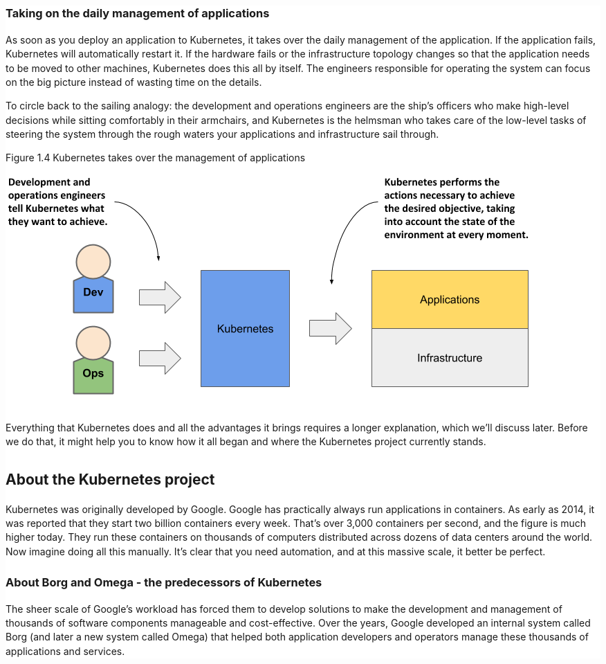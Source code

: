 ### Taking on the daily management of applications
As soon as you deploy an application to Kubernetes, it takes over the daily management of the application. If the application fails, Kubernetes will automatically restart it. If the hardware fails or the infrastructure topology changes so that the application needs to be moved to other machines, Kubernetes does this all by itself. The engineers responsible for operating the system can focus on the big picture instead of wasting time on the details.

To circle back to the sailing analogy: the development and operations engineers are the ship’s officers who make high-level decisions while sitting comfortably in their armchairs, and Kubernetes is the helmsman who takes care of the low-level tasks of steering the system through the rough waters your applications and infrastructure sail through.

Figure 1.4 Kubernetes takes over the management of applications

![](../images/1.4.png)

Everything that Kubernetes does and all the advantages it brings requires a longer explanation, which we’ll discuss later. Before we do that, it might help you to know how it all began and where the Kubernetes project currently stands.

## About the Kubernetes project
Kubernetes was originally developed by Google. Google has practically always run applications in containers. As early as 2014, it was reported that they start two billion containers every week. That’s over 3,000 containers per second, and the figure is much higher today. They run these containers on thousands of computers distributed across dozens of data centers around the world. Now imagine doing all this manually. It’s clear that you need automation, and at this massive scale, it better be perfect.

### About Borg and Omega - the predecessors of Kubernetes
The sheer scale of Google’s workload has forced them to develop solutions to make the development and management of thousands of software components manageable and cost-effective. Over the years, Google developed an internal system called Borg (and later a new system called Omega) that helped both application developers and operators manage these thousands of applications and services.
